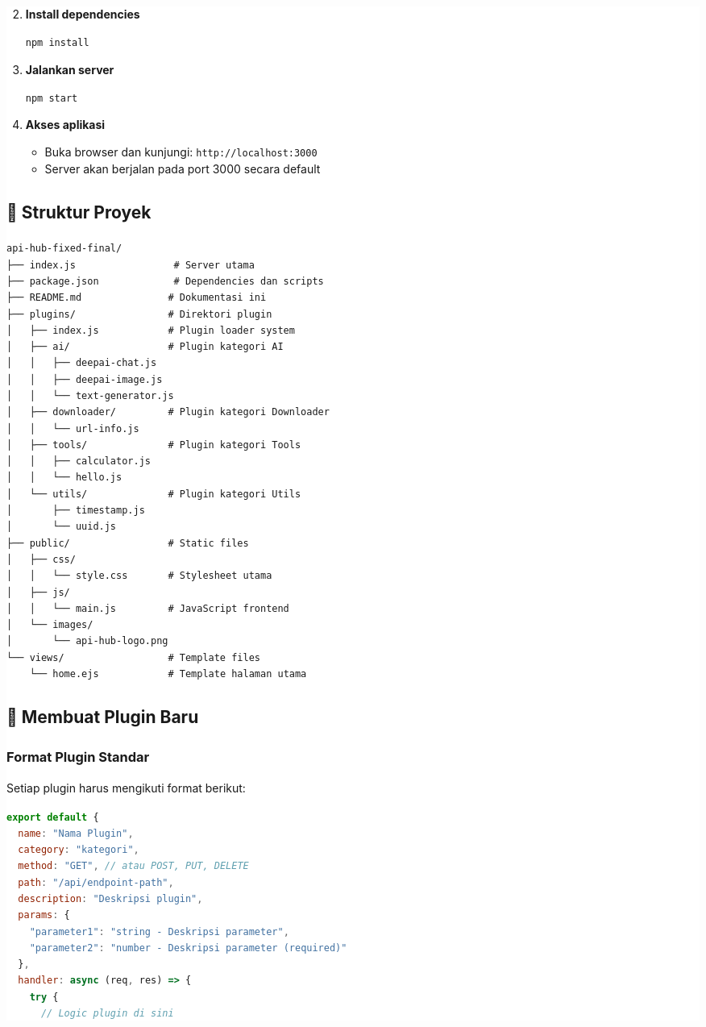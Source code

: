 2. **Install dependencies**
   ```bash
   npm install
   ```

3. **Jalankan server**
   ```bash
   npm start
   ```

4. **Akses aplikasi**
   - Buka browser dan kunjungi: `http://localhost:3000`
   - Server akan berjalan pada port 3000 secara default

## 📁 Struktur Proyek

```
api-hub-fixed-final/
├── index.js                 # Server utama
├── package.json             # Dependencies dan scripts
├── README.md               # Dokumentasi ini
├── plugins/                # Direktori plugin
│   ├── index.js            # Plugin loader system
│   ├── ai/                 # Plugin kategori AI
│   │   ├── deepai-chat.js
│   │   ├── deepai-image.js
│   │   └── text-generator.js
│   ├── downloader/         # Plugin kategori Downloader
│   │   └── url-info.js
│   ├── tools/              # Plugin kategori Tools
│   │   ├── calculator.js
│   │   └── hello.js
│   └── utils/              # Plugin kategori Utils
│       ├── timestamp.js
│       └── uuid.js
├── public/                 # Static files
│   ├── css/
│   │   └── style.css       # Stylesheet utama
│   ├── js/
│   │   └── main.js         # JavaScript frontend
│   └── images/
│       └── api-hub-logo.png
└── views/                  # Template files
    └── home.ejs            # Template halaman utama
```

## 🔌 Membuat Plugin Baru

### Format Plugin Standar

Setiap plugin harus mengikuti format berikut:

```javascript
export default {
  name: "Nama Plugin",
  category: "kategori",
  method: "GET", // atau POST, PUT, DELETE
  path: "/api/endpoint-path",
  description: "Deskripsi plugin",
  params: {
    "parameter1": "string - Deskripsi parameter",
    "parameter2": "number - Deskripsi parameter (required)"
  },
  handler: async (req, res) => {
    try {
      // Logic plugin di sini
```